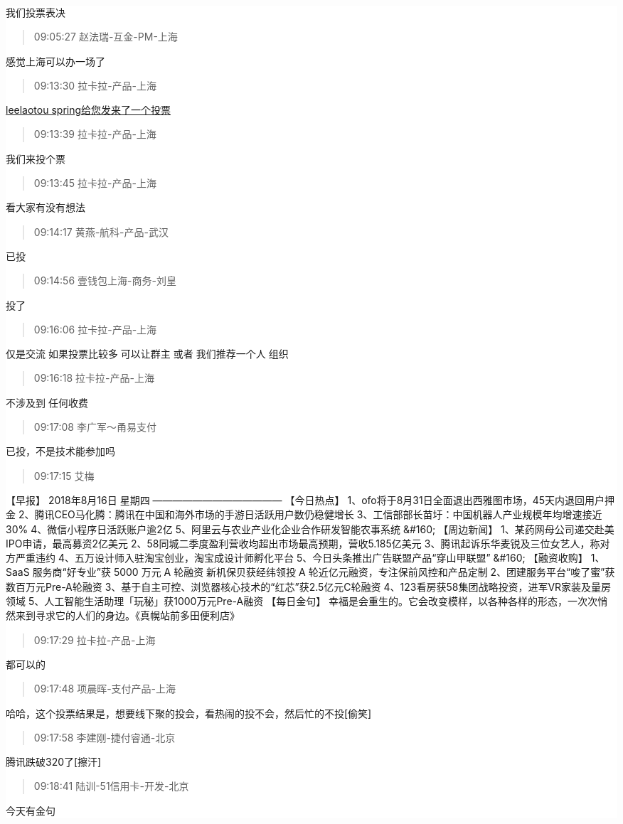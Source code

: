 我们投票表决   
   
> 09:05:27  赵法瑞-互金-PM-上海  
   
感觉上海可以办一场了  
   
> 09:13:30  拉卡拉-产品-上海  
   
[leelaotou spring给您发来了一个投票](https://mp.weixin.qq.com/mp/waerrpage?appid=wxa2ad902d74975650&amp;amp;amp;type=upgrade&amp;amp;amp;upgradetype=3#wechat_redirect)  
   
> 09:13:39  拉卡拉-产品-上海  
   
我们来投个票   
   
> 09:13:45  拉卡拉-产品-上海  
   
看大家有没有想法   
   
> 09:14:17  黄燕-航科-产品-武汉  
   
已投  
   
> 09:14:56  壹钱包上海-商务-刘皇  
   
投了  
   
> 09:16:06  拉卡拉-产品-上海  
   
仅是交流  如果投票比较多  可以让群主 或者 我们推荐一个人  组织    
   
> 09:16:18  拉卡拉-产品-上海  
   
不涉及到 任何收费     
   
> 09:17:08  李广军～甬易支付  
   
已投，不是技术能参加吗  
   
> 09:17:15  艾梅  
   
【早报】 2018年8月16日  星期四 —————————————  【今日热点】 1、ofo将于8月31日全面退出西雅图市场，45天内退回用户押金 2、腾讯CEO马化腾：腾讯在中国和海外市场的手游日活跃用户数仍稳健增长 3、工信部部长苗圩：中国机器人产业规模年均增速接近30% 4、微信小程序日活跃账户逾2亿 5、阿里云与农业产业化企业合作研发智能农事系统 &amp;#160; 【周边新闻】 1、某药网母公司递交赴美IPO申请，最高募资2亿美元 2、58同城二季度盈利营收均超出市场最高预期，营收5.185亿美元 3、腾讯起诉乐华麦锐及三位女艺人，称对方严重违约 4、五万设计师入驻淘宝创业，淘宝成设计师孵化平台 5、今日头条推出广告联盟产品“穿山甲联盟” &amp;#160; 【融资收购】 1、SaaS 服务商“好专业”获 5000 万元 A 轮融资 新机保贝获经纬领投 A 轮近亿元融资，专注保前风控和产品定制 2、团建服务平台“唆了蜜”获数百万元Pre-A轮融资 3、基于自主可控、浏览器核心技术的“红芯”获2.5亿元C轮融资 4、123看房获58集团战略投资，进军VR家装及量房领域 5、人工智能生活助理「玩秘」获1000万元Pre-A融资  【每日金句】 幸福是会重生的。它会改变模样，以各种各样的形态，一次次悄然来到寻求它的人们的身边。《真幌站前多田便利店》  
   
> 09:17:29  拉卡拉-产品-上海  
   
都可以的   
   
> 09:17:48  项晨晖-支付产品-上海  
   
哈哈，这个投票结果是，想要线下聚的投会，看热闹的投不会，然后忙的不投[偷笑]  
   
> 09:17:58  李建刚-捷付睿通-北京  
   
腾讯跌破320了[擦汗]  
   
> 09:18:41  陆训-51信用卡-开发-北京  
   
今天有金句  
   